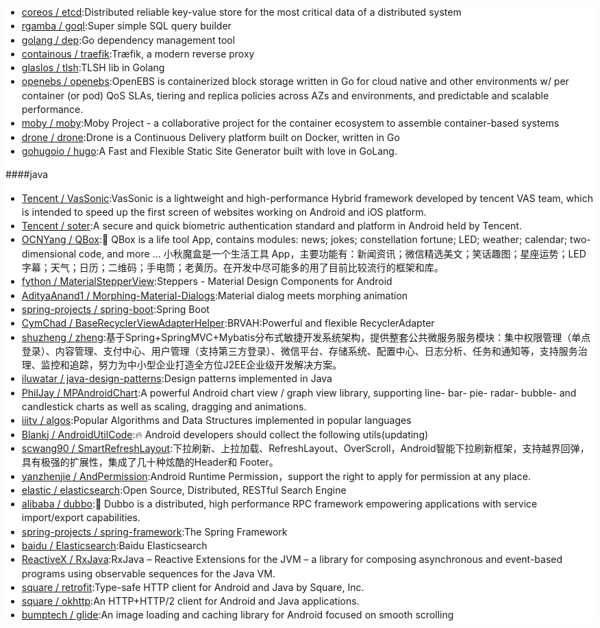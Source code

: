 * [coreos / etcd](https://github.com/coreos/etcd):Distributed reliable key-value store for the most critical data of a distributed system
* [rgamba / goql](https://github.com/rgamba/goql):Super simple SQL query builder
* [golang / dep](https://github.com/golang/dep):Go dependency management tool
* [containous / traefik](https://github.com/containous/traefik):Træfik, a modern reverse proxy
* [glaslos / tlsh](https://github.com/glaslos/tlsh):TLSH lib in Golang
* [openebs / openebs](https://github.com/openebs/openebs):OpenEBS is containerized block storage written in Go for cloud native and other environments w/ per container (or pod) QoS SLAs, tiering and replica policies across AZs and environments, and predictable and scalable performance.
* [moby / moby](https://github.com/moby/moby):Moby Project - a collaborative project for the container ecosystem to assemble container-based systems
* [drone / drone](https://github.com/drone/drone):Drone is a Continuous Delivery platform built on Docker, written in Go
* [gohugoio / hugo](https://github.com/gohugoio/hugo):A Fast and Flexible Static Site Generator built with love in GoLang.

####java
* [Tencent / VasSonic](https://github.com/Tencent/VasSonic):VasSonic is a lightweight and high-performance Hybrid framework developed by tencent VAS team, which is intended to speed up the first screen of websites working on Android and iOS platform.
* [Tencent / soter](https://github.com/Tencent/soter):A secure and quick biometric authentication standard and platform in Android held by Tencent.
* [OCNYang / QBox](https://github.com/OCNYang/QBox):🦄 QBox is a life tool App, contains modules: news; jokes; constellation fortune; LED; weather; calendar; two-dimensional code, and more ... 小秋魔盒是一个生活工具 App，主要功能有：新闻资讯；微信精选美文；笑话趣图；星座运势；LED字幕；天气；日历；二维码；手电筒；老黄历。在开发中尽可能多的用了目前比较流行的框架和库。
* [fython / MaterialStepperView](https://github.com/fython/MaterialStepperView):Steppers - Material Design Components for Android
* [AdityaAnand1 / Morphing-Material-Dialogs](https://github.com/AdityaAnand1/Morphing-Material-Dialogs):Material dialog meets morphing animation
* [spring-projects / spring-boot](https://github.com/spring-projects/spring-boot):Spring Boot
* [CymChad / BaseRecyclerViewAdapterHelper](https://github.com/CymChad/BaseRecyclerViewAdapterHelper):BRVAH:Powerful and flexible RecyclerAdapter
* [shuzheng / zheng](https://github.com/shuzheng/zheng):基于Spring+SpringMVC+Mybatis分布式敏捷开发系统架构，提供整套公共微服务服务模块：集中权限管理（单点登录）、内容管理、支付中心、用户管理（支持第三方登录）、微信平台、存储系统、配置中心、日志分析、任务和通知等，支持服务治理、监控和追踪，努力为中小型企业打造全方位J2EE企业级开发解决方案。
* [iluwatar / java-design-patterns](https://github.com/iluwatar/java-design-patterns):Design patterns implemented in Java
* [PhilJay / MPAndroidChart](https://github.com/PhilJay/MPAndroidChart):A powerful Android chart view / graph view library, supporting line- bar- pie- radar- bubble- and candlestick charts as well as scaling, dragging and animations.
* [iiitv / algos](https://github.com/iiitv/algos):Popular Algorithms and Data Structures implemented in popular languages
* [Blankj / AndroidUtilCode](https://github.com/Blankj/AndroidUtilCode):🔥 Android developers should collect the following utils(updating)
* [scwang90 / SmartRefreshLayout](https://github.com/scwang90/SmartRefreshLayout):下拉刷新、上拉加载、RefreshLayout、OverScroll，Android智能下拉刷新框架，支持越界回弹，具有极强的扩展性，集成了几十种炫酷的Header和 Footer。
* [yanzhenjie / AndPermission](https://github.com/yanzhenjie/AndPermission):Android Runtime Permission，support the right to apply for permission at any place.
* [elastic / elasticsearch](https://github.com/elastic/elasticsearch):Open Source, Distributed, RESTful Search Engine
* [alibaba / dubbo](https://github.com/alibaba/dubbo):📢 Dubbo is a distributed, high performance RPC framework empowering applications with service import/export capabilities.
* [spring-projects / spring-framework](https://github.com/spring-projects/spring-framework):The Spring Framework
* [baidu / Elasticsearch](https://github.com/baidu/Elasticsearch):Baidu Elasticsearch
* [ReactiveX / RxJava](https://github.com/ReactiveX/RxJava):RxJava – Reactive Extensions for the JVM – a library for composing asynchronous and event-based programs using observable sequences for the Java VM.
* [square / retrofit](https://github.com/square/retrofit):Type-safe HTTP client for Android and Java by Square, Inc.
* [square / okhttp](https://github.com/square/okhttp):An HTTP+HTTP/2 client for Android and Java applications.
* [bumptech / glide](https://github.com/bumptech/glide):An image loading and caching library for Android focused on smooth scrolling